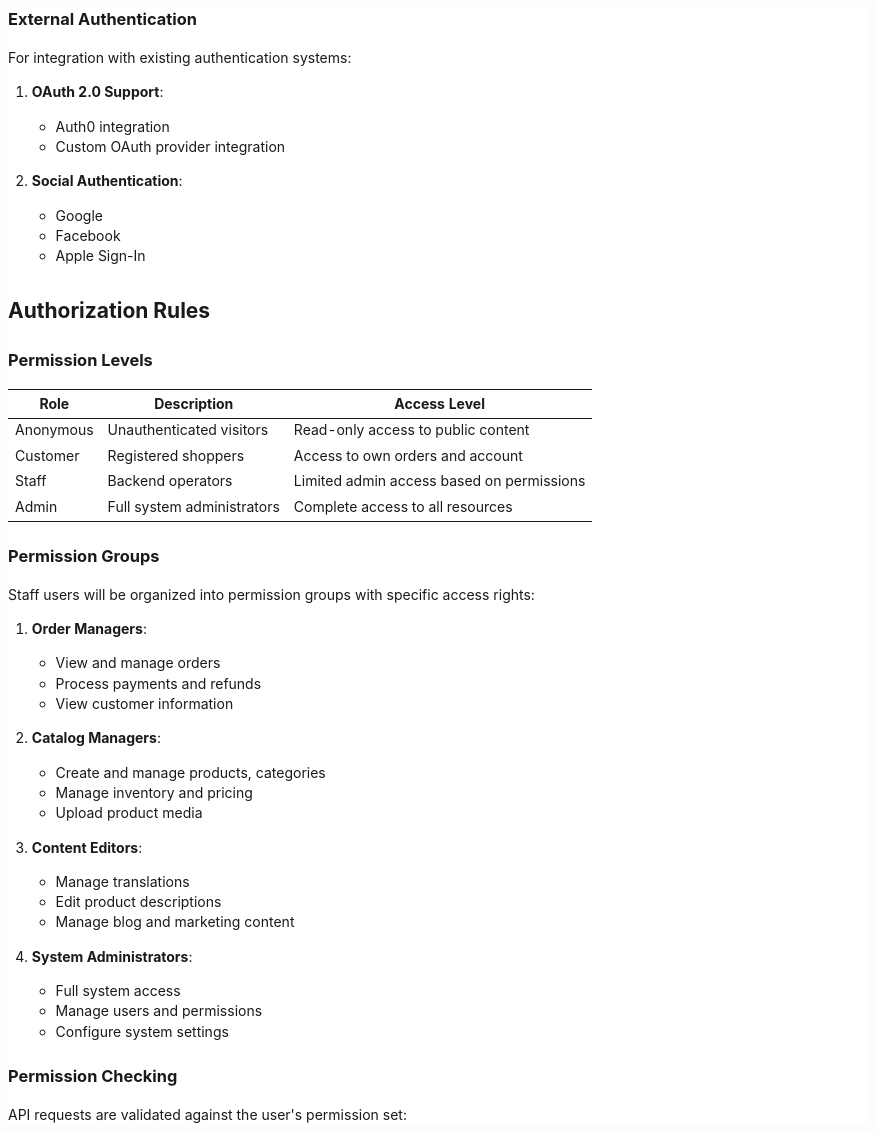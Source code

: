 ### External Authentication

For integration with existing authentication systems:

1. **OAuth 2.0 Support**:
   - Auth0 integration
   - Custom OAuth provider integration

2. **Social Authentication**:
   - Google
   - Facebook
   - Apple Sign-In

## Authorization Rules

### Permission Levels

| Role | Description | Access Level |
|------|-------------|-------------|
| Anonymous | Unauthenticated visitors | Read-only access to public content |
| Customer | Registered shoppers | Access to own orders and account |
| Staff | Backend operators | Limited admin access based on permissions |
| Admin | Full system administrators | Complete access to all resources |

### Permission Groups

Staff users will be organized into permission groups with specific access rights:

1. **Order Managers**:
   - View and manage orders
   - Process payments and refunds
   - View customer information

2. **Catalog Managers**:
   - Create and manage products, categories
   - Manage inventory and pricing
   - Upload product media

3. **Content Editors**:
   - Manage translations
   - Edit product descriptions
   - Manage blog and marketing content

4. **System Administrators**:
   - Full system access
   - Manage users and permissions
   - Configure system settings

### Permission Checking

API requests are validated against the user's permission set:
